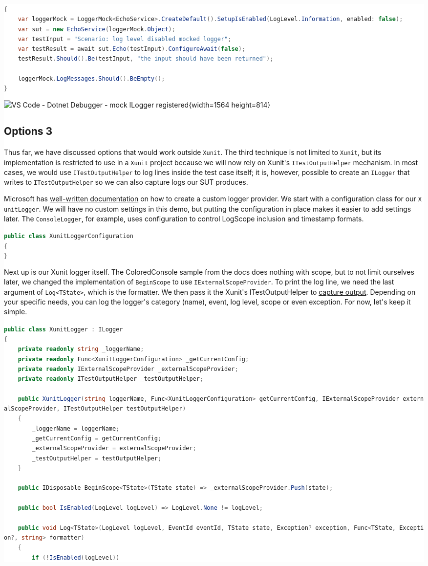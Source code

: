 ```cs
{
    var loggerMock = LoggerMock<EchoService>.CreateDefault().SetupIsEnabled(LogLevel.Information, enabled: false);
    var sut = new EchoService(loggerMock.Object);
    var testInput = "Scenario: log level disabled mocked logger";
    var testResult = await sut.Echo(testInput).ConfigureAwait(false);
    testResult.Should().Be(testInput, "the input should have been returned");

    loggerMock.LogMessages.Should().BeEmpty();
}
```

![VS Code - Dotnet Debugger - mock ILogger registered](/assets/images/posts/20211114/capture-logs-in-unit-tests/004_MockLogger.png){width=1564 height=814}

## Options 3
Thus far, we have discussed options that would work outside `Xunit`. The third technique is not limited to `Xunit`, but its implementation is restricted to use in a `Xunit` project because we will now rely on Xunit's `ITestOutputHelper` mechanism. In most cases, we would use `ITestOutputHelper` to log lines inside the test case itself; it is, however, possible to create an `ILogger` that writes to `ITestOutputHelper` so we can also capture logs our SUT produces.

Microsoft has [well-written documentation](https://docs.microsoft.com/en-us/dotnet/core/extensions/custom-logging-provider) on how to create a custom logger provider. We start with a configuration class for our `XunitLogger`. We will have no custom settings in this demo, but putting the configuration in place makes it easier to add settings later. The `ConsoleLogger`, for example, uses configuration to control LogScope inclusion and timestamp formats.

```cs
public class XunitLoggerConfiguration
{
}
```

Next up is our Xunit logger itself. The ColoredConsole sample from the docs does nothing with scope, but to not limit ourselves later, we changed the implementation of `BeginScope` to use `IExternalScopeProvider`. To print the log line, we need the last argument of `Log<TState>`, which is the formatter. We then pass it the Xunit's ITestOutputHelper to [capture output](https://xunit.net/docs/capturing-output). Depending on your specific needs, you can log the logger's category (name), event, log level, scope or even exception. For now, let's keep it simple.

```cs
public class XunitLogger : ILogger
{
    private readonly string _loggerName;
    private readonly Func<XunitLoggerConfiguration> _getCurrentConfig;
    private readonly IExternalScopeProvider _externalScopeProvider;
    private readonly ITestOutputHelper _testOutputHelper;

    public XunitLogger(string loggerName, Func<XunitLoggerConfiguration> getCurrentConfig, IExternalScopeProvider externalScopeProvider, ITestOutputHelper testOutputHelper)
    {
        _loggerName = loggerName;
        _getCurrentConfig = getCurrentConfig;
        _externalScopeProvider = externalScopeProvider;
        _testOutputHelper = testOutputHelper;
    }

    public IDisposable BeginScope<TState>(TState state) => _externalScopeProvider.Push(state);

    public bool IsEnabled(LogLevel logLevel) => LogLevel.None != logLevel;

    public void Log<TState>(LogLevel logLevel, EventId eventId, TState state, Exception? exception, Func<TState, Exception?, string> formatter)
    {
        if (!IsEnabled(logLevel))
```
